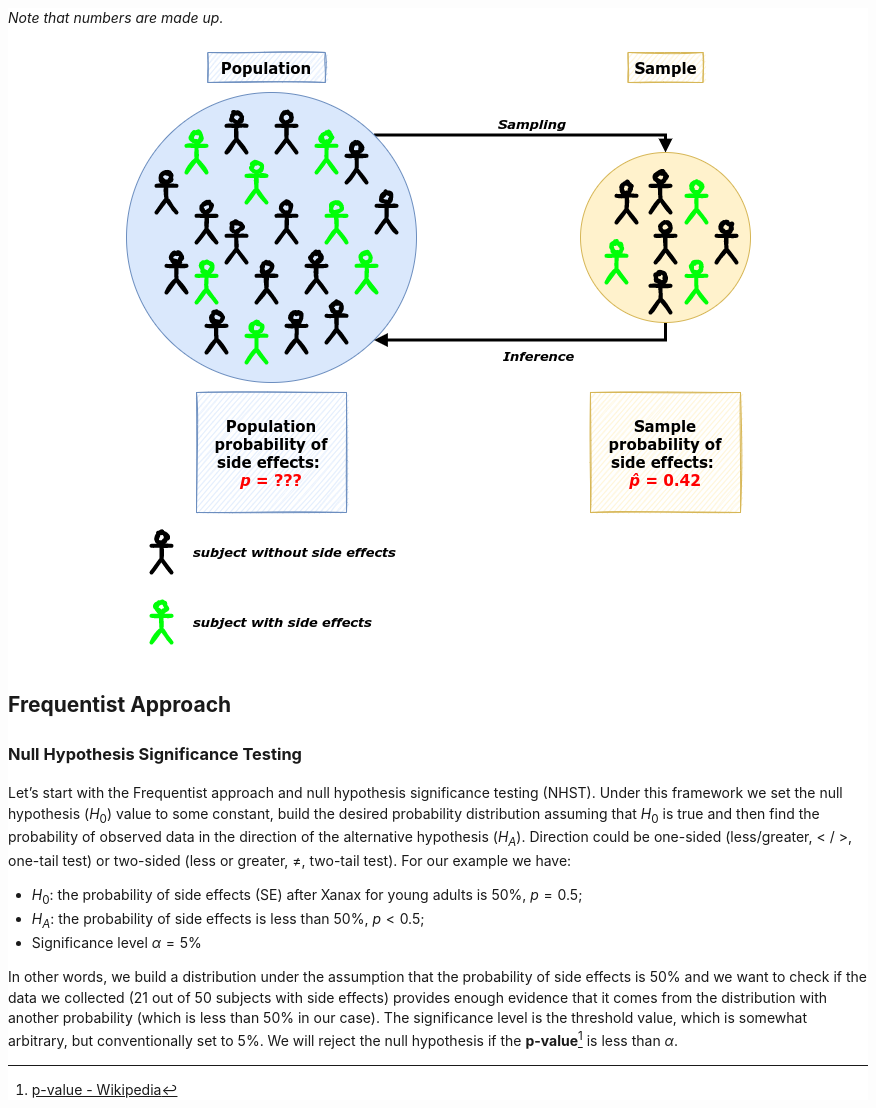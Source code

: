 *Note that numbers are made up.*

<center><img src="inference.drawio.png"></img></center>

## Frequentist Approach 

### Null Hypothesis Significance Testing

Let’s start with the Frequentist approach and null hypothesis significance testing (NHST). Under this framework we set the null hypothesis ($H_0$) value to some constant, build the desired probability distribution assuming that $H_0$ is true and then find the probability of observed data in the direction of the alternative hypothesis ($H_A$). Direction could be one-sided (less/greater, $<$ / $>$, one-tail test) or two-sided (less or greater, $\neq$, two-tail test). For our example we have:

* $H_0$: the probability of side effects (SE) after Xanax for young adults is $50\%$, $p = 0.5$;
* $H_A$: the probability of side effects is less than $50\%$, $p < 0.5$;
* Significance level $\alpha=5\%$

In other words, we build a distribution under the assumption that the probability of side effects is 50% and we want to check if the data we collected (21 out of 50 subjects with side effects) provides enough evidence that it comes from the distribution with another probability (which is less than 50% in our case). The significance level is the threshold value, which is somewhat arbitrary, but conventionally set to 5%. We will reject the null hypothesis if the **p-value**[^1] is less than $\alpha$.


[^1]: [p-value - Wikipedia](https://en.wikipedia.org/wiki/P-value)
[^2]: [Bayes factor - Wikipedia](https://en.wikipedia.org/wiki/Bayes_factor)
[^3]: [Conjugate prior - Wikipedia](https://en.wikipedia.org/wiki/Conjugate_prior)
[^4]: [Beta-binomial distribution - Wikipedia](https://en.wikipedia.org/wiki/Beta-binomial_distribution)